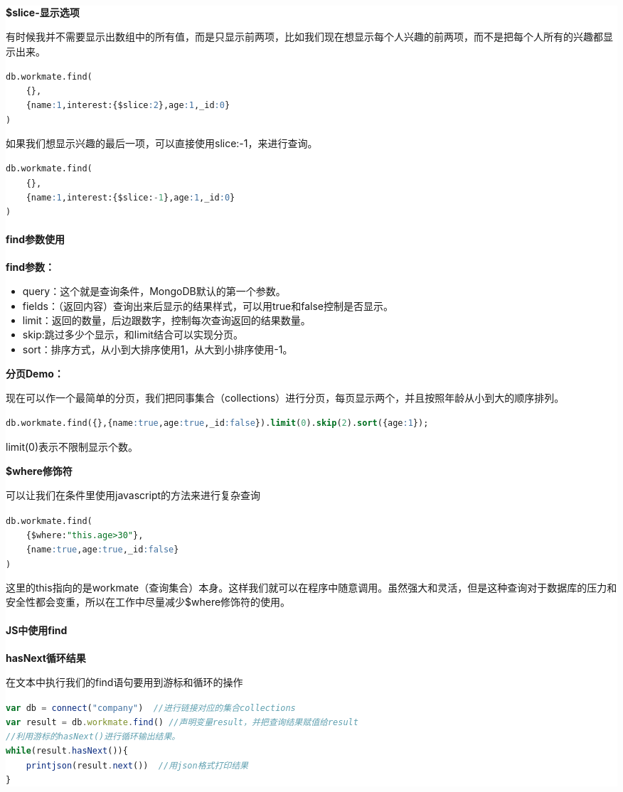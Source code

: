 **$slice-显示选项**

有时候我并不需要显示出数组中的所有值，而是只显示前两项，比如我们现在想显示每个人兴趣的前两项，而不是把每个人所有的兴趣都显示出来。

```sql
db.workmate.find(
    {},
    {name:1,interest:{$slice:2},age:1,_id:0} 
)
```

如果我们想显示兴趣的最后一项，可以直接使用slice:-1，来进行查询。

```sql
db.workmate.find(
    {},
    {name:1,interest:{$slice:-1},age:1,_id:0} 
)
```

#### find参数使用

**find参数：**

- query：这个就是查询条件，MongoDB默认的第一个参数。
- fields：（返回内容）查询出来后显示的结果样式，可以用true和false控制是否显示。
- limit：返回的数量，后边跟数字，控制每次查询返回的结果数量。
- skip:跳过多少个显示，和limit结合可以实现分页。
- sort：排序方式，从小到大排序使用1，从大到小排序使用-1。

**分页Demo：**

现在可以作一个最简单的分页，我们把同事集合（collections）进行分页，每页显示两个，并且按照年龄从小到大的顺序排列。

```sql
db.workmate.find({},{name:true,age:true,_id:false}).limit(0).skip(2).sort({age:1});
```

limit(0)表示不限制显示个数。

**$where修饰符**

可以让我们在条件里使用javascript的方法来进行复杂查询

```sql
db.workmate.find(
    {$where:"this.age>30"},
    {name:true,age:true,_id:false}
)
```

这里的this指向的是workmate（查询集合）本身。这样我们就可以在程序中随意调用。虽然强大和灵活，但是这种查询对于数据库的压力和安全性都会变重，所以在工作中尽量减少$where修饰符的使用。

#### JS中使用find

**hasNext循环结果**

在文本中执行我们的find语句要用到游标和循环的操作

```javascript
var db = connect("company")  //进行链接对应的集合collections
var result = db.workmate.find() //声明变量result，并把查询结果赋值给result
//利用游标的hasNext()进行循环输出结果。
while(result.hasNext()){
    printjson(result.next())  //用json格式打印结果
}
```
